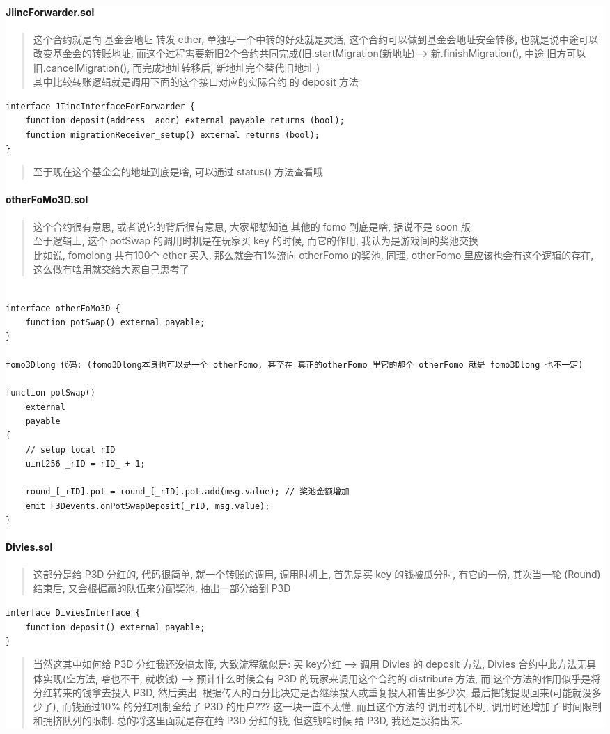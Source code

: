 #### JIincForwarder.sol
> 这个合约就是向 基金会地址 转发 ether, 单独写一个中转的好处就是灵活, 这个合约可以做到基金会地址安全转移, 也就是说中途可以改变基金会的转账地址, 而这个过程需要新旧2个合约共同完成(旧.startMigration(新地址)--> 新.finishMigration(), 中途 旧方可以 旧.cancelMigration(), 而完成地址转移后, 新地址完全替代旧地址 )  
> 其中比较转账逻辑就是调用下面的这个接口对应的实际合约 的 deposit 方法 

```
interface JIincInterfaceForForwarder {
    function deposit(address _addr) external payable returns (bool);
    function migrationReceiver_setup() external returns (bool);
}
```
> 至于现在这个基金会的地址到底是啥, 可以通过 status() 方法查看哦

#### otherFoMo3D.sol
> 这个合约很有意思, 或者说它的背后很有意思, 大家都想知道 其他的 fomo 到底是啥, 据说不是 soon 版  
> 至于逻辑上, 这个 potSwap 的调用时机是在玩家买 key 的时候, 而它的作用, 我认为是游戏间的奖池交换  
> 比如说, fomolong 共有100个 ether 买入, 那么就会有1%流向 otherFomo 的奖池, 同理, otherFomo 里应该也会有这个逻辑的存在, 这么做有啥用就交给大家自己思考了

```

interface otherFoMo3D {
    function potSwap() external payable;
}

fomo3Dlong 代码: (fomo3Dlong本身也可以是一个 otherFomo, 甚至在 真正的otherFomo 里它的那个 otherFomo 就是 fomo3Dlong 也不一定)

function potSwap()
    external
    payable
{
    // setup local rID
    uint256 _rID = rID_ + 1;
    
    round_[_rID].pot = round_[_rID].pot.add(msg.value); // 奖池金额增加
    emit F3Devents.onPotSwapDeposit(_rID, msg.value);
}
```

#### Divies.sol

> 这部分是给 P3D 分红的, 代码很简单, 就一个转账的调用, 调用时机上, 首先是买 key 的钱被瓜分时, 有它的一份, 其次当一轮 (Round) 结束后, 又会根据赢的队伍来分配奖池, 抽出一部分给到 P3D

```
interface DiviesInterface {
    function deposit() external payable;
}
```

> 当然这其中如何给 P3D 分红我还没搞太懂, 大致流程貌似是: 买 key分红 --> 调用 Divies 的 deposit 方法, Divies 合约中此方法无具体实现(空方法, 啥也不干, 就收钱) --> 预计什么时候会有 P3D 的玩家来调用这个合约的 distribute 方法, 而 这个方法的作用似乎是将 分红转来的钱拿去投入 P3D, 然后卖出, 根据传入的百分比决定是否继续投入或重复投入和售出多少次, 最后把钱提现回来(可能就没多少了), 而钱通过10% 的分红机制全给了 P3D 的用户??? 这一块一直不太懂, 而且这个方法的 调用时机不明, 调用时还增加了 时间限制和拥挤队列的限制. 总的将这里面就是存在给 P3D 分红的钱, 但这钱啥时候 给 P3D, 我还是没猜出来.
